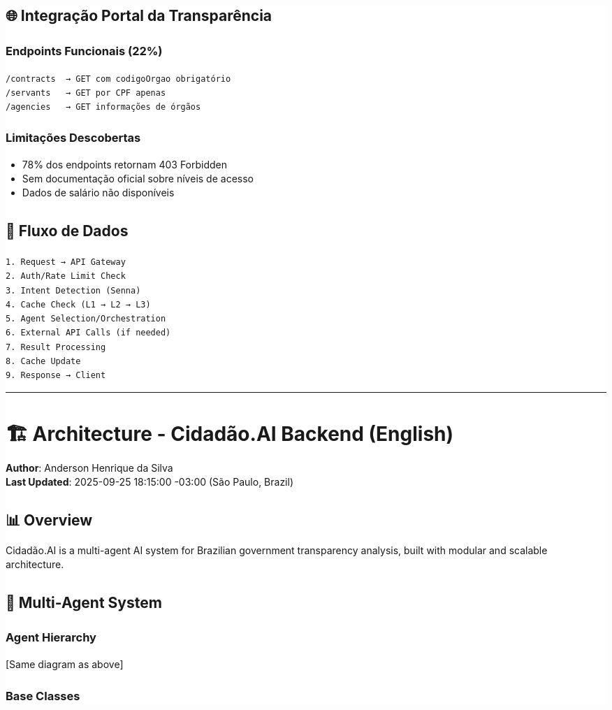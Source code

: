 ## 🌐 Integração Portal da Transparência

### Endpoints Funcionais (22%)

```
/contracts  → GET com codigoOrgao obrigatório
/servants   → GET por CPF apenas
/agencies   → GET informações de órgãos
```

### Limitações Descobertas

- 78% dos endpoints retornam 403 Forbidden
- Sem documentação oficial sobre níveis de acesso
- Dados de salário não disponíveis

## 🔄 Fluxo de Dados

```
1. Request → API Gateway
2. Auth/Rate Limit Check
3. Intent Detection (Senna)
4. Cache Check (L1 → L2 → L3)
5. Agent Selection/Orchestration
6. External API Calls (if needed)
7. Result Processing
8. Cache Update
9. Response → Client
```

---

# 🏗️ Architecture - Cidadão.AI Backend (English)

**Author**: Anderson Henrique da Silva  
**Last Updated**: 2025-09-25 18:15:00 -03:00 (São Paulo, Brazil)

## 📊 Overview

Cidadão.AI is a multi-agent AI system for Brazilian government transparency analysis, built with modular and scalable architecture.

## 🧠 Multi-Agent System

### Agent Hierarchy

[Same diagram as above]

### Base Classes
